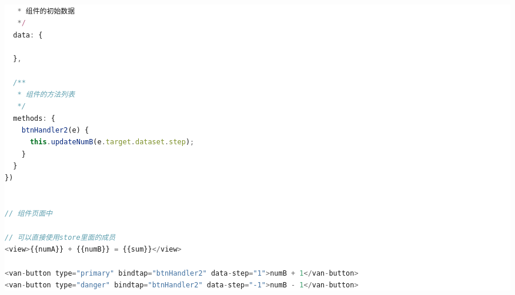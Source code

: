 ```js
   * 组件的初始数据
   */
  data: {

  },

  /**
   * 组件的方法列表
   */
  methods: {
    btnHandler2(e) {
      this.updateNumB(e.target.dataset.step);
    }
  }
})


// 组件页面中

// 可以直接使用store里面的成员
<view>{{numA}} + {{numB}} = {{sum}}</view>

<van-button type="primary" bindtap="btnHandler2" data-step="1">numB + 1</van-button>
<van-button type="danger" bindtap="btnHandler2" data-step="-1">numB - 1</van-button>
```

